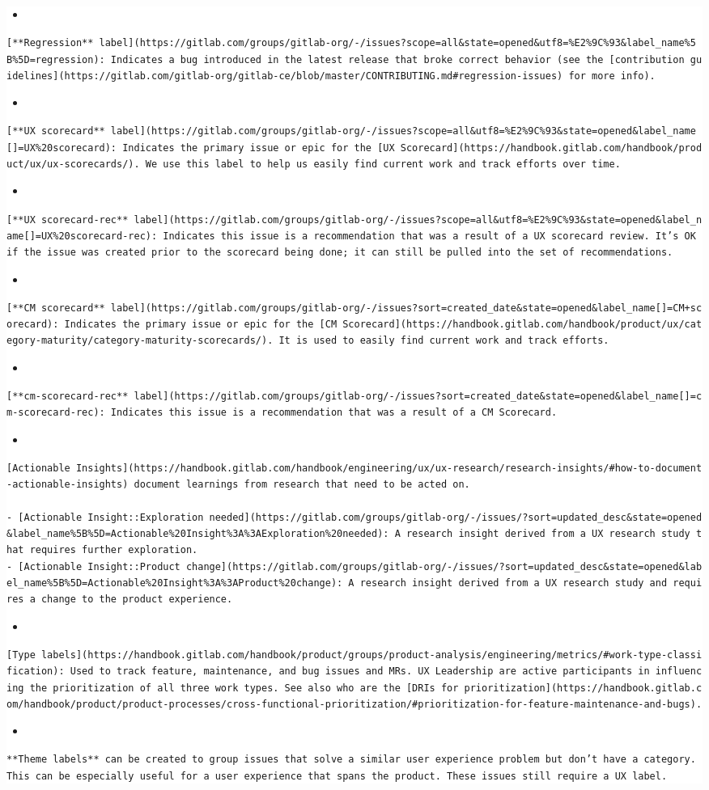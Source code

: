 - 
    
    [**Regression** label](https://gitlab.com/groups/gitlab-org/-/issues?scope=all&state=opened&utf8=%E2%9C%93&label_name%5B%5D=regression): Indicates a bug introduced in the latest release that broke correct behavior (see the [contribution guidelines](https://gitlab.com/gitlab-org/gitlab-ce/blob/master/CONTRIBUTING.md#regression-issues) for more info).
    
- 
    
    [**UX scorecard** label](https://gitlab.com/groups/gitlab-org/-/issues?scope=all&utf8=%E2%9C%93&state=opened&label_name[]=UX%20scorecard): Indicates the primary issue or epic for the [UX Scorecard](https://handbook.gitlab.com/handbook/product/ux/ux-scorecards/). We use this label to help us easily find current work and track efforts over time.
    
- 
    
    [**UX scorecard-rec** label](https://gitlab.com/groups/gitlab-org/-/issues?scope=all&utf8=%E2%9C%93&state=opened&label_name[]=UX%20scorecard-rec): Indicates this issue is a recommendation that was a result of a UX scorecard review. It’s OK if the issue was created prior to the scorecard being done; it can still be pulled into the set of recommendations.
    
- 
    
    [**CM scorecard** label](https://gitlab.com/groups/gitlab-org/-/issues?sort=created_date&state=opened&label_name[]=CM+scorecard): Indicates the primary issue or epic for the [CM Scorecard](https://handbook.gitlab.com/handbook/product/ux/category-maturity/category-maturity-scorecards/). It is used to easily find current work and track efforts.
    
- 
    
    [**cm-scorecard-rec** label](https://gitlab.com/groups/gitlab-org/-/issues?sort=created_date&state=opened&label_name[]=cm-scorecard-rec): Indicates this issue is a recommendation that was a result of a CM Scorecard.
    
- 
    
    [Actionable Insights](https://handbook.gitlab.com/handbook/engineering/ux/ux-research/research-insights/#how-to-document-actionable-insights) document learnings from research that need to be acted on.
    
    - [Actionable Insight::Exploration needed](https://gitlab.com/groups/gitlab-org/-/issues/?sort=updated_desc&state=opened&label_name%5B%5D=Actionable%20Insight%3A%3AExploration%20needed): A research insight derived from a UX research study that requires further exploration.
    - [Actionable Insight::Product change](https://gitlab.com/groups/gitlab-org/-/issues/?sort=updated_desc&state=opened&label_name%5B%5D=Actionable%20Insight%3A%3AProduct%20change): A research insight derived from a UX research study and requires a change to the product experience.
- 
    
    [Type labels](https://handbook.gitlab.com/handbook/product/groups/product-analysis/engineering/metrics/#work-type-classification): Used to track feature, maintenance, and bug issues and MRs. UX Leadership are active participants in influencing the prioritization of all three work types. See also who are the [DRIs for prioritization](https://handbook.gitlab.com/handbook/product/product-processes/cross-functional-prioritization/#prioritization-for-feature-maintenance-and-bugs).
    
- 
    
    **Theme labels** can be created to group issues that solve a similar user experience problem but don’t have a category. This can be especially useful for a user experience that spans the product. These issues still require a UX label.
    